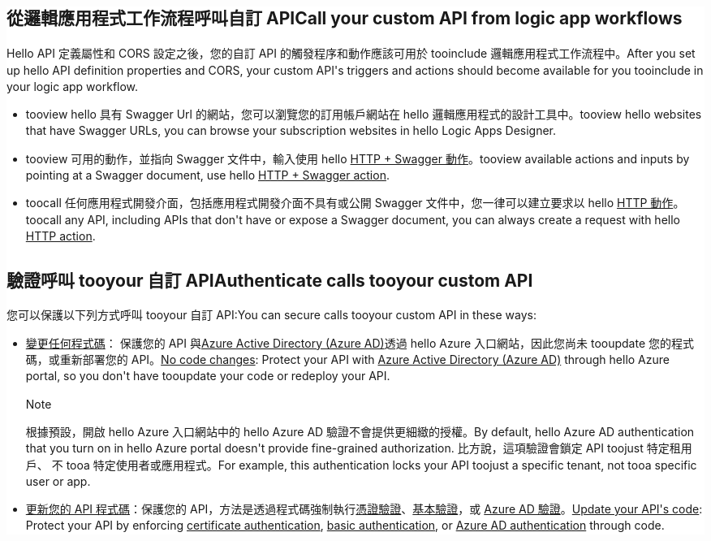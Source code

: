 ## <a name="call-your-custom-api-from-logic-app-workflows"></a><span data-ttu-id="9763f-128">從邏輯應用程式工作流程呼叫自訂 API</span><span class="sxs-lookup"><span data-stu-id="9763f-128">Call your custom API from logic app workflows</span></span>

<span data-ttu-id="9763f-129">Hello API 定義屬性和 CORS 設定之後，您的自訂 API 的觸發程序和動作應該可用於 tooinclude 邏輯應用程式工作流程中。</span><span class="sxs-lookup"><span data-stu-id="9763f-129">After you set up hello API definition properties and CORS, your custom API's triggers and actions should become available for you tooinclude in your logic app workflow.</span></span> 

*  <span data-ttu-id="9763f-130">tooview hello 具有 Swagger Url 的網站，您可以瀏覽您的訂用帳戶網站在 hello 邏輯應用程式的設計工具中。</span><span class="sxs-lookup"><span data-stu-id="9763f-130">tooview hello websites that have Swagger URLs, you can browse your subscription websites in hello Logic Apps Designer.</span></span>

*  <span data-ttu-id="9763f-131">tooview 可用的動作，並指向 Swagger 文件中，輸入使用 hello [HTTP + Swagger 動作](../connectors/connectors-native-http-swagger.md)。</span><span class="sxs-lookup"><span data-stu-id="9763f-131">tooview available actions and inputs by pointing at a Swagger document, use hello [HTTP + Swagger action](../connectors/connectors-native-http-swagger.md).</span></span>

*  <span data-ttu-id="9763f-132">toocall 任何應用程式開發介面，包括應用程式開發介面不具有或公開 Swagger 文件中，您一律可以建立要求以 hello [HTTP 動作](../connectors/connectors-native-http.md)。</span><span class="sxs-lookup"><span data-stu-id="9763f-132">toocall any API, including APIs that don't have or expose a Swagger document, you can always create a request with hello [HTTP action](../connectors/connectors-native-http.md).</span></span>

## <a name="authenticate-calls-tooyour-custom-api"></a><span data-ttu-id="9763f-133">驗證呼叫 tooyour 自訂 API</span><span class="sxs-lookup"><span data-stu-id="9763f-133">Authenticate calls tooyour custom API</span></span>

<span data-ttu-id="9763f-134">您可以保護以下列方式呼叫 tooyour 自訂 API:</span><span class="sxs-lookup"><span data-stu-id="9763f-134">You can secure calls tooyour custom API in these ways:</span></span>

* <span data-ttu-id="9763f-135">[變更任何程式碼](#no-code)： 保護您的 API 與[Azure Active Directory (Azure AD)](../active-directory/active-directory-whatis.md)透過 hello Azure 入口網站，因此您尚未 tooupdate 您的程式碼，或重新部署您的 API。</span><span class="sxs-lookup"><span data-stu-id="9763f-135">[No code changes](#no-code): Protect your API with [Azure Active Directory (Azure AD)](../active-directory/active-directory-whatis.md) through hello Azure portal, so you don't have tooupdate your code or redeploy your API.</span></span>

  > [!NOTE]
  > <span data-ttu-id="9763f-136">根據預設，開啟 hello Azure 入口網站中的 hello Azure AD 驗證不會提供更細緻的授權。</span><span class="sxs-lookup"><span data-stu-id="9763f-136">By default, hello Azure AD authentication that you turn on in hello Azure portal doesn't provide fine-grained authorization.</span></span> <span data-ttu-id="9763f-137">比方說，這項驗證會鎖定 API toojust 特定租用戶、 不 tooa 特定使用者或應用程式。</span><span class="sxs-lookup"><span data-stu-id="9763f-137">For example, this authentication locks your API toojust a specific tenant, not tooa specific user or app.</span></span> 

* <span data-ttu-id="9763f-138">[更新您的 API 程式碼](#update-code)：保護您的 API，方法是透過程式碼強制執行[憑證驗證](#certificate)、[基本驗證](#basic)，或 [Azure AD 驗證](#azure-ad-code)。</span><span class="sxs-lookup"><span data-stu-id="9763f-138">[Update your API's code](#update-code): Protect your API by enforcing [certificate authentication](#certificate), [basic authentication](#basic), or [Azure AD authentication](#azure-ad-code) through code.</span></span>
